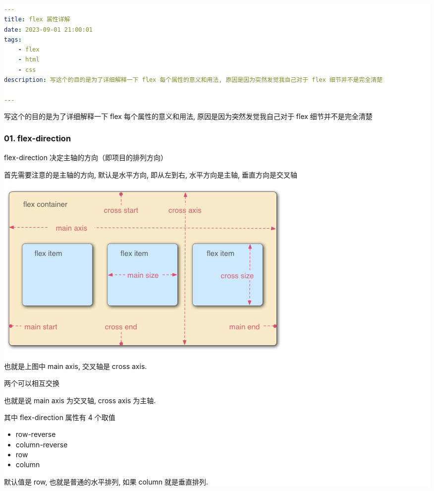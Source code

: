 ```yaml
---
title: flex 属性详解
date: 2023-09-01 21:00:01
tags: 
    - flex
    - html
    - css
description: 写这个的目的是为了详细解释一下 flex 每个属性的意义和用法, 原因是因为突然发觉我自己对于 flex 细节并不是完全清楚

---
```


写这个的目的是为了详细解释一下 flex 每个属性的意义和用法, 原因是因为突然发觉我自己对于 flex 细节并不是完全清楚

### 01. flex-direction

flex-direction 决定主轴的方向（即项目的排列方向）

首先需要注意的是主轴的方向, 默认是水平方向, 即从左到右, 水平方向是主轴, 垂直方向是交叉轴

![alt text](img/bg2015071004.png)

也就是上图中 main axis, 交叉轴是 cross axis.

两个可以相互交换

也就是说 main axis 为交叉轴, cross axis 为主轴.

其中 flex-direction 属性有 4 个取值

- row-reverse 
- column-reverse
- row
- column

默认值是 row, 也就是普通的水平排列, 如果 column 就是垂直排列.
